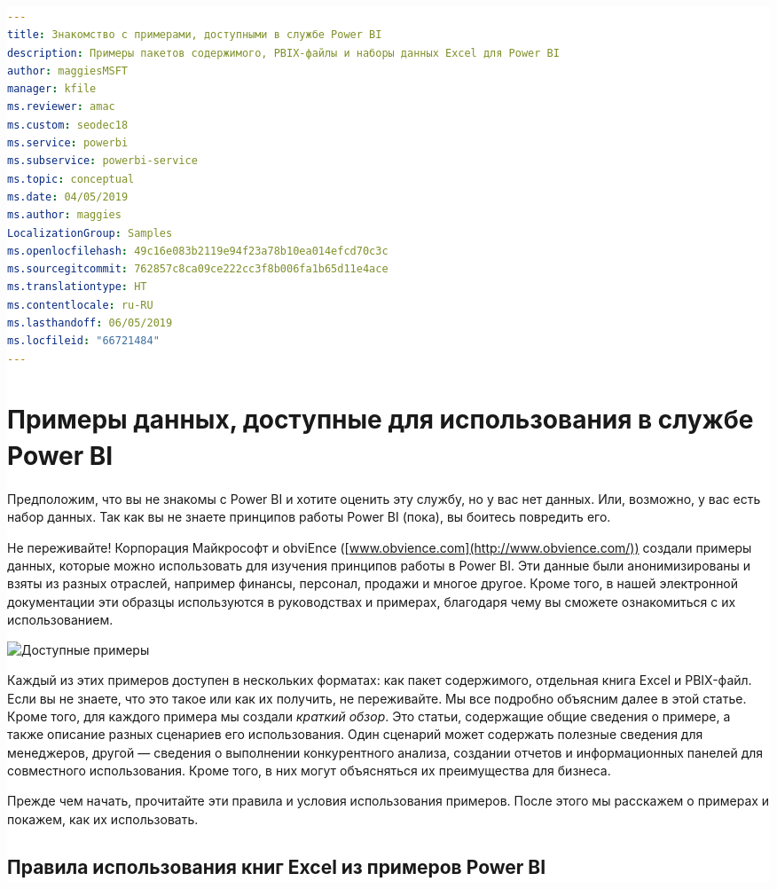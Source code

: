 ```yaml
---
title: Знакомство с примерами, доступными в службе Power BI
description: Примеры пакетов содержимого, PBIX-файлы и наборы данных Excel для Power BI
author: maggiesMSFT
manager: kfile
ms.reviewer: amac
ms.custom: seodec18
ms.service: powerbi
ms.subservice: powerbi-service
ms.topic: conceptual
ms.date: 04/05/2019
ms.author: maggies
LocalizationGroup: Samples
ms.openlocfilehash: 49c16e083b2119e94f23a78b10ea014efcd70c3c
ms.sourcegitcommit: 762857c8ca09ce222cc3f8b006fa1b65d11e4ace
ms.translationtype: HT
ms.contentlocale: ru-RU
ms.lasthandoff: 06/05/2019
ms.locfileid: "66721484"
---
```

# <a name="what-sample-data-is-available-to-use-with-power-bi"></a>Примеры данных, доступные для использования в службе Power BI
Предположим, что вы не знакомы с Power BI и хотите оценить эту службу, но у вас нет данных.  Или, возможно, у вас есть набор данных. Так как вы не знаете принципов работы Power BI (пока), вы боитесь повредить его.

Не переживайте! Корпорация Майкрософт и obviEnce ([www.obvience.com](http://www.obvience.com/)) создали примеры данных, которые можно использовать для изучения принципов работы в Power BI.  Эти данные были анонимизированы и взяты из разных отраслей, например финансы, персонал, продажи и многое другое. Кроме того, в нашей электронной документации эти образцы используются в руководствах и примерах, благодаря чему вы сможете ознакомиться с их использованием.      

   ![Доступные примеры](media/sample-datasets/power-bi-samples.png)

Каждый из этих примеров доступен в нескольких форматах: как пакет содержимого, отдельная книга Excel и PBIX-файл. Если вы не знаете, что это такое или как их получить, не переживайте. Мы все подробно объясним далее в этой статье. Кроме того, для каждого примера мы создали *краткий обзор*. Это статьи, содержащие общие сведения о примере, а также описание разных сценариев его использования. Один сценарий может содержать полезные сведения для менеджеров, другой — сведения о выполнении конкурентного анализа, создании отчетов и информационных панелей для совместного использования. Кроме того, в них могут объясняться их преимущества для бизнеса.   

Прежде чем начать, прочитайте эти правила и условия использования примеров. После этого мы расскажем о примерах и покажем, как их использовать.   

## <a name="usage-guidelines-for-the-power-bi-sample-excel-workbooks"></a>Правила использования книг Excel из примеров Power BI
